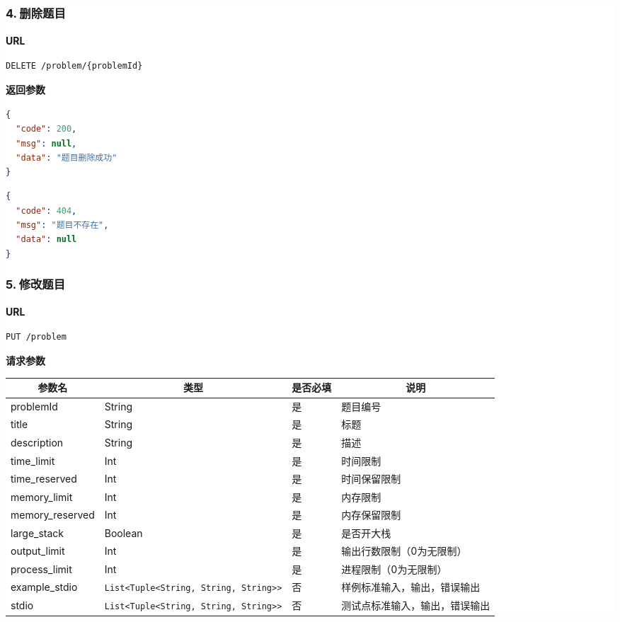 ### 4. 删除题目

**URL**

```http
DELETE /problem/{problemId}
```

**返回参数**

```json
{
  "code": 200,
  "msg": null,
  "data": "题目删除成功"
}
```

```json
{
  "code": 404,
  "msg": "题目不存在",
  "data": null
}
```

### 5. 修改题目

**URL**

```http
PUT /problem
```

**请求参数**

| 参数名        | 类型                                  | 是否必填 | 说明                           |
| ------------- | ------------------------------------- | -------- | ------------------------------ |
| problemId     | String                                | 是       | 题目编号 
| title         | String                                | 是       | 标题                           |
| description   | String                                | 是       | 描述                           |
| time_limit      | Int                                   | 是       | 时间限制                       |
| time_reserved   | Int                                   | 是       | 时间保留限制                   |
| memory_limit    | Int                                   | 是       | 内存限制                       |
| memory_reserved | Int                                   | 是       | 内存保留限制                   |
| large_stack     | Boolean                               | 是       | 是否开大栈                     |
| output_limit    | Int                                   | 是       | 输出行数限制（0为无限制）      |
| process_limit   | Int                                   | 是       | 进程限制（0为无限制）          |
| example_stdio | `List<Tuple<String, String, String>>` | 否       | 样例标准输入，输出，错误输出   |
| stdio         | `List<Tuple<String, String, String>>` | 否       | 测试点标准输入，输出，错误输出 |
